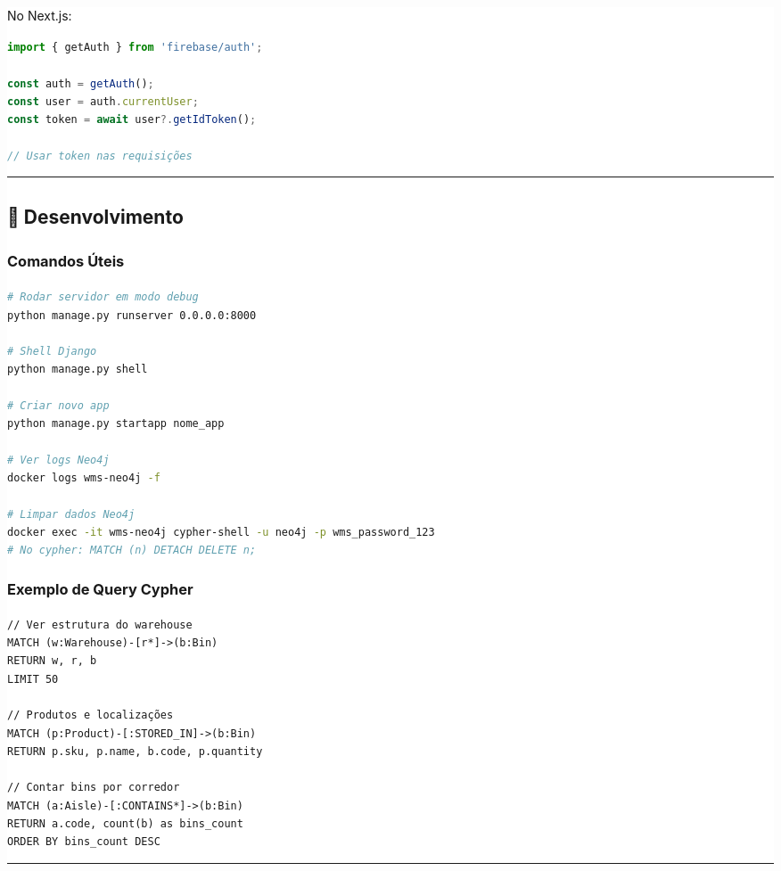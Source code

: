 No Next.js:
```typescript
import { getAuth } from 'firebase/auth';

const auth = getAuth();
const user = auth.currentUser;
const token = await user?.getIdToken();

// Usar token nas requisições
```

---

## 🧪 Desenvolvimento

### Comandos Úteis

```bash
# Rodar servidor em modo debug
python manage.py runserver 0.0.0.0:8000

# Shell Django
python manage.py shell

# Criar novo app
python manage.py startapp nome_app

# Ver logs Neo4j
docker logs wms-neo4j -f

# Limpar dados Neo4j
docker exec -it wms-neo4j cypher-shell -u neo4j -p wms_password_123
# No cypher: MATCH (n) DETACH DELETE n;
```

### Exemplo de Query Cypher

```cypher
// Ver estrutura do warehouse
MATCH (w:Warehouse)-[r*]->(b:Bin)
RETURN w, r, b
LIMIT 50

// Produtos e localizações
MATCH (p:Product)-[:STORED_IN]->(b:Bin)
RETURN p.sku, p.name, b.code, p.quantity

// Contar bins por corredor
MATCH (a:Aisle)-[:CONTAINS*]->(b:Bin)
RETURN a.code, count(b) as bins_count
ORDER BY bins_count DESC
```

---